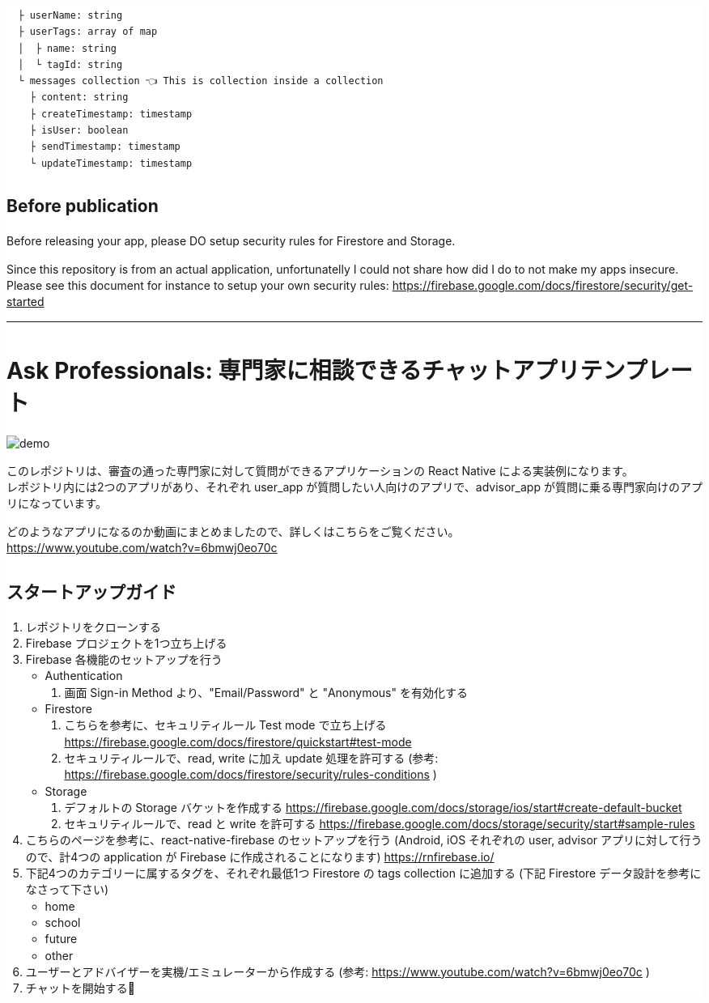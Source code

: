 ```
  ├ userName: string
  ├ userTags: array of map
  │  ├ name: string
  │  └ tagId: string
  └ messages collection 👈 This is collection inside a collection
    ├ content: string
    ├ createTimestamp: timestamp
    ├ isUser: boolean
    ├ sendTimestamp: timestamp
    └ updateTimestamp: timestamp
```

## Before publication

Before releasing your app, please DO setup security rules for Firestore and Storage.

Since this repository is from an actual application, unfortunatelly I could not share how did I do to not make my apps insecure.  
Please see this document for instance to setup your own security rules: https://firebase.google.com/docs/firestore/security/get-started

---

# Ask Professionals: 専門家に相談できるチャットアプリテンプレート

![demo](https://raw.githubusercontent.com/wiki/BumpeiShimada/ask_professionals/images/demo.gif)

このレポジトリは、審査の通った専門家に対して質問ができるアプリケーションの React Native による実装例になります。  
レポジトリ内には2つのアプリがあり、それぞれ user_app が質問したい人向けのアプリで、advisor_app が質問に乗る専門家向けのアプリになっています。  

どのようなアプリになるのか動画にまとめましたので、詳しくはこちらをご覧ください。  
https://www.youtube.com/watch?v=6bmwj0eo70c

## スタートアップガイド
1. レポジトリをクローンする
2. Firebase プロジェクトを1つ立ち上げる
3. Firebase 各機能のセットアップを行う
    - Authentication
      1. 画面 Sign-in Method より、"Email/Password" と "Anonymous" を有効化する
    - Firestore
      1. こちらを参考に、セキュリティルール Test mode で立ち上げる https://firebase.google.com/docs/firestore/quickstart#test-mode
      2. セキュリティルールで、read, write に加え update 処理を許可する (参考: https://firebase.google.com/docs/firestore/security/rules-conditions )
    - Storage
      1. デフォルトの Storage バケットを作成する https://firebase.google.com/docs/storage/ios/start#create-default-bucket
      2. セキュリティルールで、read と write を許可する https://firebase.google.com/docs/storage/security/start#sample-rules
4. こちらのページを参考に、react-native-firebase のセットアップを行う (Android, iOS それぞれの user, advisor アプリに対して行うので、計4つの application が Firebase に作成されることになります) https://rnfirebase.io/
5. 下記4つのカテゴリーに属するタグを、それぞれ最低1つ Firestore の tags collection に追加する (下記 Firestore データ設計を参考になさって下さい)
    - home
    - school
    - future
    - other
6. ユーザーとアドバイザーを実機/エミュレーターから作成する (参考: https://www.youtube.com/watch?v=6bmwj0eo70c )
7. チャットを開始する🙌
